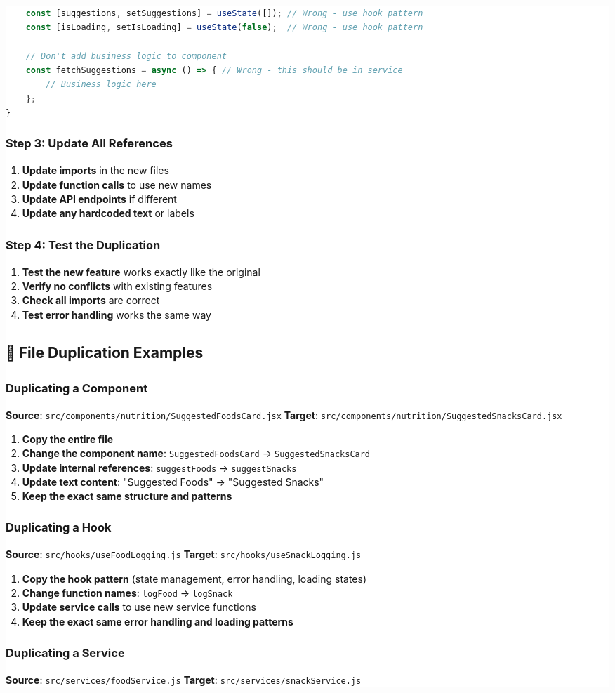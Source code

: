 ```javascript
    const [suggestions, setSuggestions] = useState([]); // Wrong - use hook pattern
    const [isLoading, setIsLoading] = useState(false);  // Wrong - use hook pattern
    
    // Don't add business logic to component
    const fetchSuggestions = async () => { // Wrong - this should be in service
        // Business logic here
    };
}
```

### Step 3: Update All References

1. **Update imports** in the new files
2. **Update function calls** to use new names
3. **Update API endpoints** if different
4. **Update any hardcoded text** or labels

### Step 4: Test the Duplication

1. **Test the new feature** works exactly like the original
2. **Verify no conflicts** with existing features
3. **Check all imports** are correct
4. **Test error handling** works the same way

## 📁 File Duplication Examples

### Duplicating a Component

**Source**: `src/components/nutrition/SuggestedFoodsCard.jsx`
**Target**: `src/components/nutrition/SuggestedSnacksCard.jsx`

1. **Copy the entire file**
2. **Change the component name**: `SuggestedFoodsCard` → `SuggestedSnacksCard`
3. **Update internal references**: `suggestFoods` → `suggestSnacks`
4. **Update text content**: "Suggested Foods" → "Suggested Snacks"
5. **Keep the exact same structure and patterns**

### Duplicating a Hook

**Source**: `src/hooks/useFoodLogging.js`
**Target**: `src/hooks/useSnackLogging.js`

1. **Copy the hook pattern** (state management, error handling, loading states)
2. **Change function names**: `logFood` → `logSnack`
3. **Update service calls** to use new service functions
4. **Keep the exact same error handling and loading patterns**

### Duplicating a Service

**Source**: `src/services/foodService.js`
**Target**: `src/services/snackService.js`
